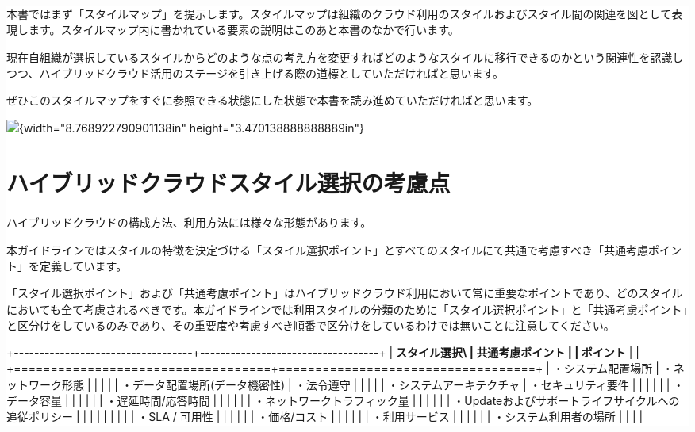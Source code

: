 本書ではまず「スタイルマップ」を提示します。スタイルマップは組織のクラウド利用のスタイルおよびスタイル間の関連を図として表現します。スタイルマップ内に書かれている要素の説明はこのあと本書のなかで行います。

現在自組織が選択しているスタイルからどのような点の考え方を変更すればどのようなスタイルに移行できるのかという関連性を認識しつつ、ハイブリッドクラウド活用のステージを引き上げる際の道標としていただければと思います。

ぜひこのスタイルマップをすぐに参照できる状態にした状態で本書を読み進めていただければと思います。

![](media/image2.png){width="8.768922790901138in"
height="3.470138888888889in"}

ハイブリッドクラウドスタイル選択の考慮点
========================================

ハイブリッドクラウドの構成方法、利用方法には様々な形態があります。

本ガイドラインではスタイルの特徴を決定づける「スタイル選択ポイント」とすべてのスタイルにて共通で考慮すべき「共通考慮ポイント」を定義しています。

「スタイル選択ポイント」および「共通考慮ポイント」はハイブリッドクラウド利用において常に重要なポイントであり、どのスタイルにおいても全て考慮されるべきです。本ガイドラインでは利用スタイルの分類のために「スタイル選択ポイント」と「共通考慮ポイント」と区分けをしているのみであり、その重要度や考慮すべき順番で区分けをしているわけでは無いことに注意してください。

+-----------------------------------+-----------------------------------+
| **スタイル選択\                   | **共通考慮ポイント**              |
| ポイント**                        |                                   |
+===================================+===================================+
| ・システム配置場所                | ・ネットワーク形態                |
|                                   |                                   |
| ・データ配置場所(データ機密性)    | ・法令遵守                        |
|                                   |                                   |
| ・システムアーキテクチャ          | ・セキュリティ要件                |
|                                   |                                   |
|                                   | ・データ容量                      |
|                                   |                                   |
|                                   | ・遅延時間/応答時間               |
|                                   |                                   |
|                                   | ・ネットワークトラフィック量      |
|                                   |                                   |
|                                   | ・Updateおよびサポートライフサイクルへの追従ポリシー |
|                                   |                                   |
|                                   |                                   |
|                                   | ・SLA / 可用性                    |
|                                   |                                   |
|                                   | ・価格/コスト                     |
|                                   |                                   |
|                                   | ・利用サービス                    |
|                                   |                                   |
|                                   | ・システム利用者の場所            |
|                                   |                                   |